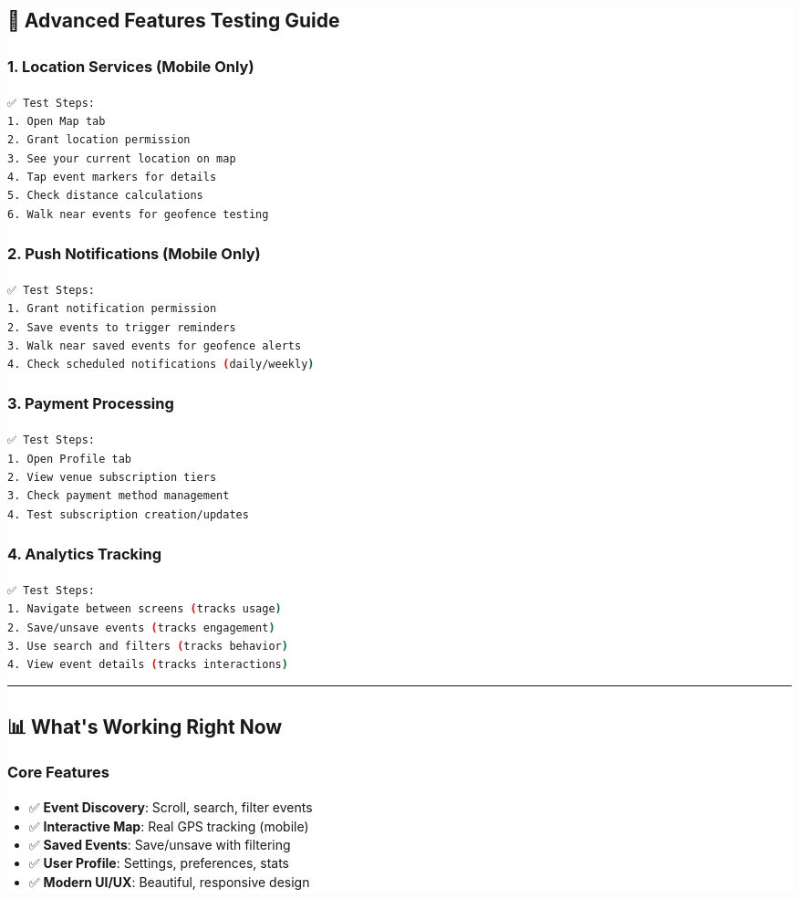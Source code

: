 ## 🎯 **Advanced Features Testing Guide**

### **1. Location Services (Mobile Only)**
```bash
✅ Test Steps:
1. Open Map tab
2. Grant location permission
3. See your current location on map
4. Tap event markers for details
5. Check distance calculations
6. Walk near events for geofence testing
```

### **2. Push Notifications (Mobile Only)**
```bash
✅ Test Steps:
1. Grant notification permission
2. Save events to trigger reminders
3. Walk near saved events for geofence alerts
4. Check scheduled notifications (daily/weekly)
```

### **3. Payment Processing**
```bash
✅ Test Steps:
1. Open Profile tab
2. View venue subscription tiers
3. Check payment method management
4. Test subscription creation/updates
```

### **4. Analytics Tracking**
```bash
✅ Test Steps:
1. Navigate between screens (tracks usage)
2. Save/unsave events (tracks engagement)
3. Use search and filters (tracks behavior)
4. View event details (tracks interactions)
```

---

## 📊 **What's Working Right Now**

### **Core Features**
- ✅ **Event Discovery**: Scroll, search, filter events
- ✅ **Interactive Map**: Real GPS tracking (mobile)
- ✅ **Saved Events**: Save/unsave with filtering
- ✅ **User Profile**: Settings, preferences, stats
- ✅ **Modern UI/UX**: Beautiful, responsive design
